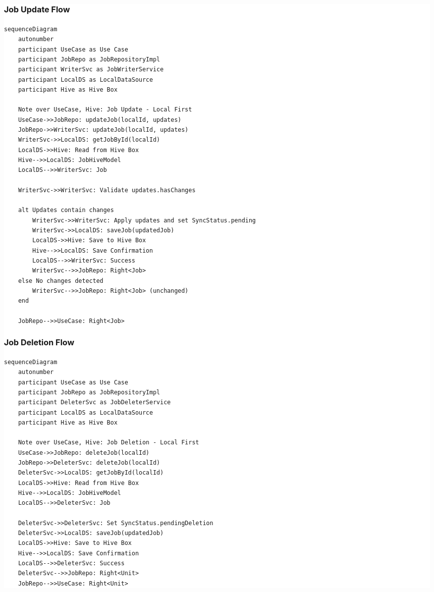 ### Job Update Flow

```mermaid
sequenceDiagram
    autonumber
    participant UseCase as Use Case
    participant JobRepo as JobRepositoryImpl
    participant WriterSvc as JobWriterService
    participant LocalDS as LocalDataSource
    participant Hive as Hive Box
    
    Note over UseCase, Hive: Job Update - Local First
    UseCase->>JobRepo: updateJob(localId, updates)
    JobRepo->>WriterSvc: updateJob(localId, updates)
    WriterSvc->>LocalDS: getJobById(localId)
    LocalDS->>Hive: Read from Hive Box
    Hive-->>LocalDS: JobHiveModel
    LocalDS-->>WriterSvc: Job
    
    WriterSvc->>WriterSvc: Validate updates.hasChanges
    
    alt Updates contain changes
        WriterSvc->>WriterSvc: Apply updates and set SyncStatus.pending
        WriterSvc->>LocalDS: saveJob(updatedJob)
        LocalDS->>Hive: Save to Hive Box
        Hive-->>LocalDS: Save Confirmation
        LocalDS-->>WriterSvc: Success
        WriterSvc-->>JobRepo: Right<Job>
    else No changes detected
        WriterSvc-->>JobRepo: Right<Job> (unchanged)
    end
    
    JobRepo-->>UseCase: Right<Job>
```

### Job Deletion Flow

```mermaid
sequenceDiagram
    autonumber
    participant UseCase as Use Case
    participant JobRepo as JobRepositoryImpl
    participant DeleterSvc as JobDeleterService
    participant LocalDS as LocalDataSource
    participant Hive as Hive Box
    
    Note over UseCase, Hive: Job Deletion - Local First
    UseCase->>JobRepo: deleteJob(localId)
    JobRepo->>DeleterSvc: deleteJob(localId)
    DeleterSvc->>LocalDS: getJobById(localId)
    LocalDS->>Hive: Read from Hive Box
    Hive-->>LocalDS: JobHiveModel
    LocalDS-->>DeleterSvc: Job
    
    DeleterSvc->>DeleterSvc: Set SyncStatus.pendingDeletion
    DeleterSvc->>LocalDS: saveJob(updatedJob)
    LocalDS->>Hive: Save to Hive Box
    Hive-->>LocalDS: Save Confirmation
    LocalDS-->>DeleterSvc: Success
    DeleterSvc-->>JobRepo: Right<Unit>
    JobRepo-->>UseCase: Right<Unit>
``` 